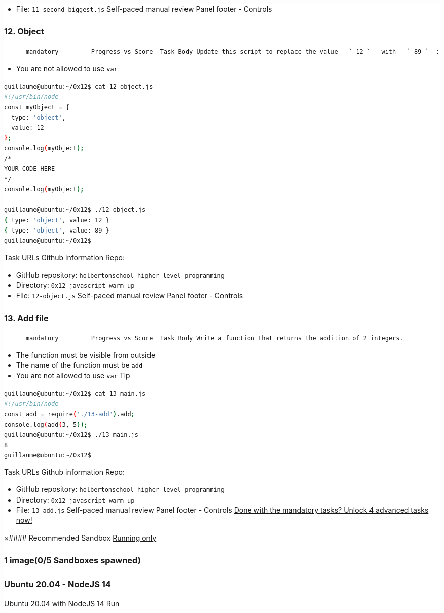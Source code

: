 * File:  ` 11-second_biggest.js ` 
 Self-paced manual review  Panel footer - Controls 
### 12. Object
          mandatory         Progress vs Score  Task Body Update this script to replace the value   ` 12 `   with   ` 89 `  :
* You are not allowed to use  ` var ` 
```bash
guillaume@ubuntu:~/0x12$ cat 12-object.js
#!/usr/bin/node
const myObject = {
  type: 'object',
  value: 12
};
console.log(myObject);
/*
YOUR CODE HERE
*/
console.log(myObject);

guillaume@ubuntu:~/0x12$ ./12-object.js
{ type: 'object', value: 12 }
{ type: 'object', value: 89 }
guillaume@ubuntu:~/0x12$ 

```
 Task URLs  Github information Repo:
* GitHub repository:  ` holbertonschool-higher_level_programming ` 
* Directory:  ` 0x12-javascript-warm_up ` 
* File:  ` 12-object.js ` 
 Self-paced manual review  Panel footer - Controls 
### 13. Add file
          mandatory         Progress vs Score  Task Body Write a function that returns the addition of 2 integers.
* The function must be visible from outside
* The name of the function must be  ` add ` 
* You are not allowed to use  ` var ` 
[Tip](https://intranet.hbtn.io/rltoken/M3uMoMlngAtefSYF1c7PNQ) 

```bash
guillaume@ubuntu:~/0x12$ cat 13-main.js
#!/usr/bin/node
const add = require('./13-add').add;
console.log(add(3, 5));
guillaume@ubuntu:~/0x12$ ./13-main.js
8
guillaume@ubuntu:~/0x12$ 

```
 Task URLs  Github information Repo:
* GitHub repository:  ` holbertonschool-higher_level_programming ` 
* Directory:  ` 0x12-javascript-warm_up ` 
* File:  ` 13-add.js ` 
 Self-paced manual review  Panel footer - Controls 
[Done with the mandatory tasks? Unlock 4 advanced tasks now!](https://intranet.hbtn.io/projects/303/unlock_optionals) 

×#### Recommended Sandbox
[Running only]() 
### 1 image(0/5 Sandboxes spawned)
### Ubuntu 20.04 - NodeJS 14
Ubuntu 20.04 with NodeJS 14
[Run]() 
